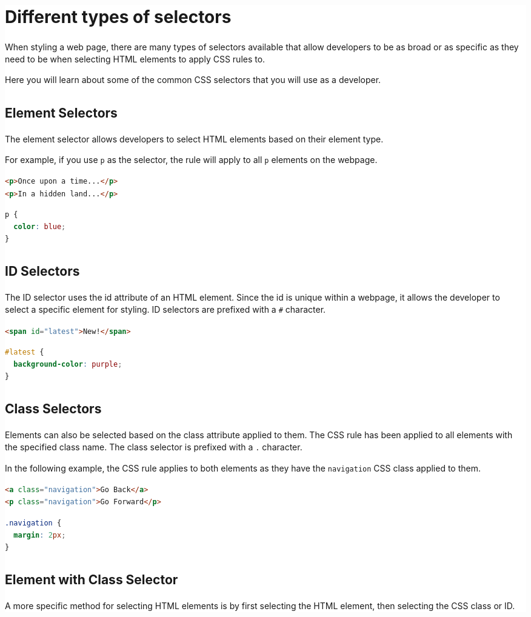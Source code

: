 # Different types of selectors
When styling a web page, there are many types of selectors available that allow developers to be as broad or as specific as they need to be when selecting HTML elements to apply CSS rules to.

Here you will learn about some of the common CSS selectors that you will use as a developer.

## Element Selectors
The element selector allows developers to select HTML elements based on their element type.

For example, if you use `p` as the selector, the rule will apply to all `p` elements on the webpage.
```html
<p>Once upon a time...</p>
<p>In a hidden land...</p>
```
```css
p { 
  color: blue; 
}
```
## ID Selectors
The ID selector uses the id attribute of an HTML element. Since the id is unique within a webpage, it allows the developer to select a specific element for styling. ID selectors are prefixed with a `#` character.
```html
<span id="latest">New!</span>
```
```css
#latest { 
  background-color: purple; 
}
```
## Class Selectors
Elements can also be selected based on the class attribute applied to them. The CSS rule has been applied to all elements with the specified class name. The class selector is prefixed with a `.` character.

In the following example, the CSS rule applies to both elements as they have the `navigation` CSS class applied to them.
```html
<a class="navigation">Go Back</a>
<p class="navigation">Go Forward</p>
```
```css
.navigation { 
  margin: 2px;
}
```
## Element with Class Selector
A more specific method for selecting HTML elements is by first selecting the HTML element, then selecting the CSS class or ID.
